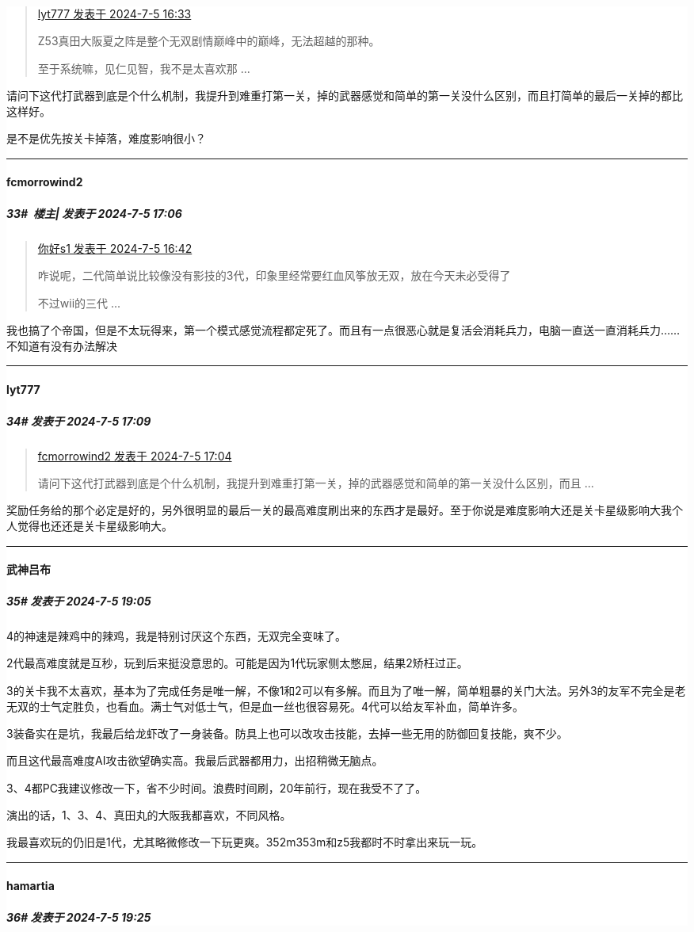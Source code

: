 <blockquote><a href="httphttps://bbs.saraba1st.com/2b/forum.php?mod=redirect&amp;goto=findpost&amp;pid=65492340&amp;ptid=2190253" target="_blank">lyt777 发表于 2024-7-5 16:33</a>

Z53真田大阪夏之阵是整个无双剧情巅峰中的巅峰，无法超越的那种。

至于系统嘛，见仁见智，我不是太喜欢那 ...</blockquote>
请问下这代打武器到底是个什么机制，我提升到难重打第一关，掉的武器感觉和简单的第一关没什么区别，而且打简单的最后一关掉的都比这样好。

是不是优先按关卡掉落，难度影响很小？

*****

####  fcmorrowind2  
##### 33#         楼主| 发表于 2024-7-5 17:06

<blockquote><a href="httphttps://bbs.saraba1st.com/2b/forum.php?mod=redirect&amp;goto=findpost&amp;pid=65492460&amp;ptid=2190253" target="_blank">你好s1 发表于 2024-7-5 16:42</a>

咋说呢，二代简单说比较像没有影技的3代，印象里经常要红血风筝放无双，放在今天未必受得了

不过wii的三代 ...</blockquote>
我也搞了个帝国，但是不太玩得来，第一个模式感觉流程都定死了。而且有一点很恶心就是复活会消耗兵力，电脑一直送一直消耗兵力……不知道有没有办法解决

*****

####  lyt777  
##### 34#       发表于 2024-7-5 17:09

<blockquote><a href="httphttps://bbs.saraba1st.com/2b/forum.php?mod=redirect&amp;goto=findpost&amp;pid=65492754&amp;ptid=2190253" target="_blank">fcmorrowind2 发表于 2024-7-5 17:04</a>

请问下这代打武器到底是个什么机制，我提升到难重打第一关，掉的武器感觉和简单的第一关没什么区别，而且 ...</blockquote>
奖励任务给的那个必定是好的，另外很明显的最后一关的最高难度刷出来的东西才是最好。至于你说是难度影响大还是关卡星级影响大我个人觉得也还还是关卡星级影响大。

*****

####  武神吕布  
##### 35#       发表于 2024-7-5 19:05

4的神速是辣鸡中的辣鸡，我是特别讨厌这个东西，无双完全变味了。

2代最高难度就是互秒，玩到后来挺没意思的。可能是因为1代玩家侧太憋屈，结果2矫枉过正。

3的关卡我不太喜欢，基本为了完成任务是唯一解，不像1和2可以有多解。而且为了唯一解，简单粗暴的关门大法。另外3的友军不完全是老无双的士气定胜负，也看血。满士气对低士气，但是血一丝也很容易死。4代可以给友军补血，简单许多。

3装备实在是坑，我最后给龙虾改了一身装备。防具上也可以改攻击技能，去掉一些无用的防御回复技能，爽不少。

而且这代最高难度AI攻击欲望确实高。我最后武器都用力，出招稍微无脑点。

3、4都PC我建议修改一下，省不少时间。浪费时间刷，20年前行，现在我受不了了。

演出的话，1、3、4、真田丸的大阪我都喜欢，不同风格。

我最喜欢玩的仍旧是1代，尤其略微修改一下玩更爽。352m353m和z5我都时不时拿出来玩一玩。

*****

####  hamartia  
##### 36#       发表于 2024-7-5 19:25
